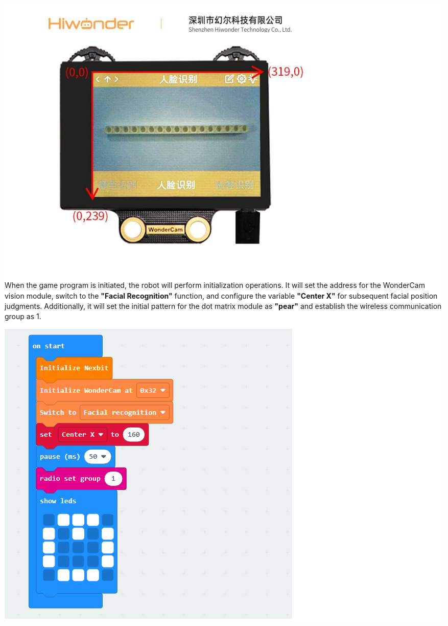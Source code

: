 <img class="common_img" src="../_static/media/chapter_7/section_9/media/image7.png"   />

When the game program is initiated, the robot will perform initialization operations. It will set the address for the WonderCam vision module, switch to the **"Facial Recognition"** function, and configure the variable **"Center X"** for subsequent facial position judgments. Additionally, it will set the initial pattern for the dot matrix module as **"pear"** and establish the wireless communication group as 1.

<img class="common_img" src="../_static/media/chapter_7/section_9/media/image8.png"  />
